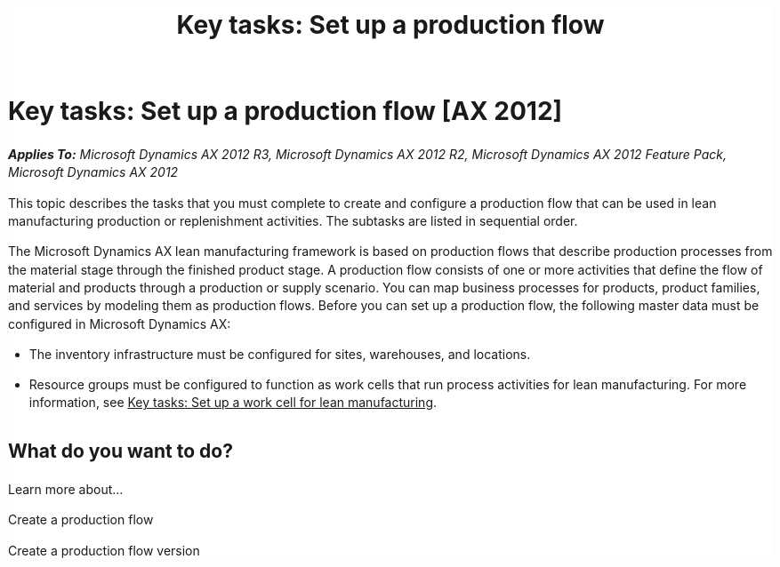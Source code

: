 ﻿---
title: 'Key tasks: Set up a production flow'
TOCTitle: 'Key tasks: Set up a production flow'
ms:assetid: b2a13b52-ed32-42b9-b5ec-6c9ec57d3c71
ms:mtpsurl: https://technet.microsoft.com/en-us/library/Hh527161(v=AX.60)
ms:contentKeyID: 37823212
ms.date: 04/18/2014
mtps_version: v=AX.60
f1_keywords:
- activate production flow version
- activity relations
- production flow activities
- deactivate production flow version
- validate production flow version
- production flow
- production flow version
- lean manufacturing
- configure production flow
- create production flow
- production flow activity
- relate activities
---

# Key tasks: Set up a production flow [AX 2012]


_**Applies To:** Microsoft Dynamics AX 2012 R3, Microsoft Dynamics AX 2012 R2, Microsoft Dynamics AX 2012 Feature Pack, Microsoft Dynamics AX 2012_

This topic describes the tasks that you must complete to create and configure a production flow that can be used in lean manufacturing production or replenishment activities. The subtasks are listed in sequential order.

The Microsoft Dynamics AX lean manufacturing framework is based on production flows that describe production processes from the material stage through the finished product stage. A production flow consists of one or more activities that define the flow of material and products through a production or supply scenario. You can map business processes for products, product families, and services by modeling them as production flows. Before you can set up a production flow, the following master data must be configured in Microsoft Dynamics AX:

  - The inventory infrastructure must be configured for sites, warehouses, and locations.

  - Resource groups must be configured to function as work cells that run process activities for lean manufacturing. For more information, see [Key tasks: Set up a work cell for lean manufacturing](key-tasks-set-up-a-work-cell-for-lean-manufacturing.md).

## What do you want to do?

Learn more about...

Create a production flow

Create a production flow version
